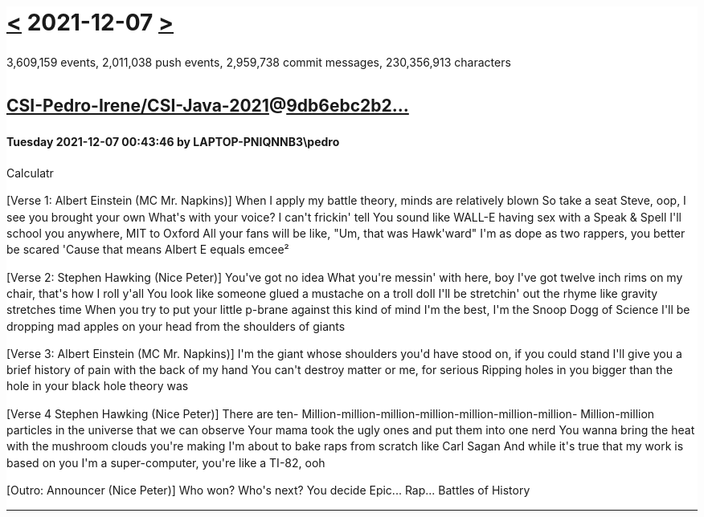 # [<](2021-12-06.md) 2021-12-07 [>](2021-12-08.md)

3,609,159 events, 2,011,038 push events, 2,959,738 commit messages, 230,356,913 characters


## [CSI-Pedro-Irene/CSI-Java-2021](https://github.com/CSI-Pedro-Irene/CSI-Java-2021)@[9db6ebc2b2...](https://github.com/CSI-Pedro-Irene/CSI-Java-2021/commit/9db6ebc2b27794849283b65d572a5b9a7df16b0f)
#### Tuesday 2021-12-07 00:43:46 by LAPTOP-PNIQNNB3\pedro

Calculatr

[Verse 1: Albert Einstein (MC Mr. Napkins)]
When I apply my battle theory, minds are relatively blown
So take a seat Steve, oop, I see you brought your own
What's with your voice? I can't frickin' tell
You sound like WALL-E having sex with a Speak & Spell
I'll school you anywhere, MIT to Oxford
All your fans will be like, "Um, that was Hawk'ward"
I'm as dope as two rappers, you better be scared
'Cause that means Albert E equals emcee²

[Verse 2: Stephen Hawking (Nice Peter)]
You've got no idea
What you're messin' with here, boy
I've got twelve inch rims on my chair, that's how I roll y'all
You look like someone glued a mustache on a troll doll
I'll be stretchin' out the rhyme like gravity stretches time
When you try to put your little p-brane against this kind of mind
I'm the best, I'm the Snoop Dogg of Science
I'll be dropping mad apples on your head from the shoulders of giants

[Verse 3: Albert Einstein (MC Mr. Napkins)]
I'm the giant whose shoulders you'd have stood on, if you could stand
I'll give you a brief history of pain with the back of my hand
You can't destroy matter or me, for serious
Ripping holes in you bigger than the hole in your black hole theory was

[Verse 4 Stephen Hawking (Nice Peter)]
There are ten-
Million-million-million-million-million-million-million-
Million-million particles in the universe that we can observe
Your mama took the ugly ones and put them into one nerd
You wanna bring the heat with the mushroom clouds you're making
I'm about to bake raps from scratch like Carl Sagan
And while it's true that my work is based on you
I'm a super-computer, you're like a TI-82, ooh

[Outro: Announcer (Nice Peter)]
Who won? Who's next? You decide
Epic... Rap...
Battles of History

---